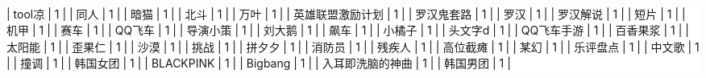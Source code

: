 | tool凉 | 1 |
| 同人 | 1 |
| 暗猫 | 1 |
| 北斗 | 1 |
| 万叶 | 1 |
| 英雄联盟激励计划 | 1 |
| 罗汉鬼套路 | 1 |
| 罗汉 | 1 |
| 罗汉解说 | 1 |
| 短片 | 1 |
| 机甲 | 1 |
| 赛车 | 1 |
| QQ飞车 | 1 |
| 导演小策 | 1 |
| 刘大鹅 | 1 |
| 飙车 | 1 |
| 小橘子 | 1 |
| 头文字d | 1 |
| QQ飞车手游 | 1 |
| 百香果浆 | 1 |
| 太阳能 | 1 |
| 歪果仁 | 1 |
| 沙漠 | 1 |
| 挑战 | 1 |
| 拼夕夕 | 1 |
| 消防员 | 1 |
| 残疾人 | 1 |
| 高位截瘫 | 1 |
| 某幻 | 1 |
| 乐评盘点 | 1 |
| 中文歌 | 1 |
| 撞调 | 1 |
| 韩国女团 | 1 |
| BLACKPINK | 1 |
| Bigbang | 1 |
| 入耳即洗脑的神曲 | 1 |
| 韩国男团 | 1 |